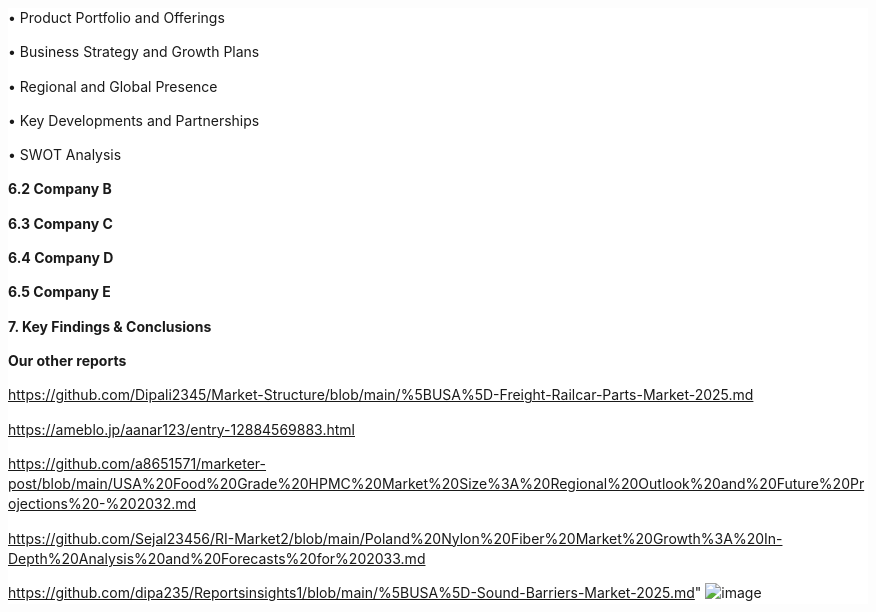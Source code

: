 • Product Portfolio and Offerings

• Business Strategy and Growth Plans

• Regional and Global Presence

• Key Developments and Partnerships

• SWOT Analysis

<strong>6.2 Company B</strong>

<strong>6.3 Company C</strong>

<strong>6.4 Company D</strong>

<strong>6.5 Company E</strong>

<strong>7. Key Findings & Conclusions</strong>

<strong>Our other reports</strong>

<a href=https://github.com/Dipali2345/Market-Structure/blob/main/%5BUSA%5D-Freight-Railcar-Parts-Market-2025.md>https://github.com/Dipali2345/Market-Structure/blob/main/%5BUSA%5D-Freight-Railcar-Parts-Market-2025.md</a>

<a href=https://ameblo.jp/aanar123/entry-12884569883.html>https://ameblo.jp/aanar123/entry-12884569883.html</a>

<a href=https://github.com/a8651571/marketer-post/blob/main/USA%20Food%20Grade%20HPMC%20Market%20Size%3A%20Regional%20Outlook%20and%20Future%20Projections%20-%202032.md>https://github.com/a8651571/marketer-post/blob/main/USA%20Food%20Grade%20HPMC%20Market%20Size%3A%20Regional%20Outlook%20and%20Future%20Projections%20-%202032.md</a>

<a href=https://github.com/Sejal23456/RI-Market2/blob/main/Poland%20Nylon%20Fiber%20Market%20Growth%3A%20In-Depth%20Analysis%20and%20Forecasts%20for%202033.md>https://github.com/Sejal23456/RI-Market2/blob/main/Poland%20Nylon%20Fiber%20Market%20Growth%3A%20In-Depth%20Analysis%20and%20Forecasts%20for%202033.md</a>

<a href=https://github.com/dipa235/Reportsinsights1/blob/main/%5BUSA%5D-Sound-Barriers-Market-2025.md>https://github.com/dipa235/Reportsinsights1/blob/main/%5BUSA%5D-Sound-Barriers-Market-2025.md</a>"
![image](https://github.com/user-attachments/assets/b4463d1f-ede4-4d42-9aba-4c3494b3625e)
